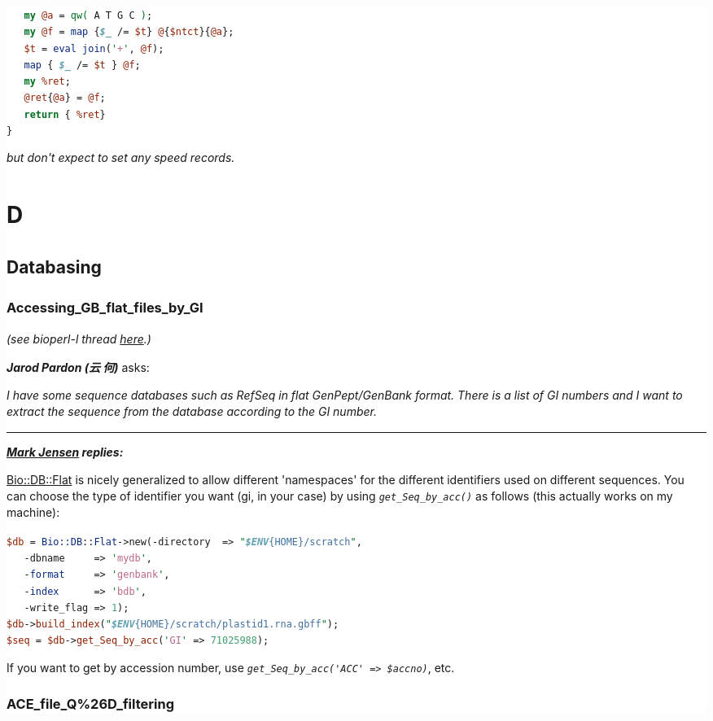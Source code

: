 ```perl
   my @a = qw( A T G C );
   my @f = map {$_ /= $t} @{$ntct}{@a};
   $t = eval join('+', @f);
   map { $_ /= $t } @f;
   my %ret;
   @ret{@a} = @f;
   return { %ret}
}
```

*but don't expect to set any speed records.*



# D

## Databasing

### Accessing_GB_flat_files_by_GI<a name="Accessing_GB_flat_files_by_GI"></a>

*(see bioperl-l thread [here](http://lists.open-bio.org/pipermail/bioperl-l/2009-January/028982.html).)*

***Jarod Pardon (云 何)*** asks:

*I have some sequence databases such as RefSeq in flat GenPept/GenBank format. There is a list of GI numbers and I want to extract the sequence from the database according to the GI number.*

------------------------------------------------------------------------

***[Mark Jensen](User:Majensen "wikilink") replies:***

[Bio::DB::Flat](https://metacpan.org/pod/Bio::DB::Flat) is nicely generalized to allow different 'namespaces' for the different identifiers used on different sequences. You can choose the type of identifier you want (gi, in your case) by using *`get_Seq_by_acc()`* as follows (this actually works on my machine):

```perl
$db = Bio::DB::Flat->new(-directory  => "$ENV{HOME}/scratch",
   -dbname     => 'mydb',
   -format     => 'genbank',
   -index      => 'bdb',
   -write_flag => 1);
$db->build_index("$ENV{HOME}/scratch/plastid1.rna.gbff");
$seq = $db->get_Seq_by_acc('GI' => 71025988);
```

If you want to get by accession number, use *`get_Seq_by_acc('ACC' => $accno)`*, etc.


### ACE_file_Q%26D_filtering<a name="ACE_file_Q%26D_filtering"></a>

